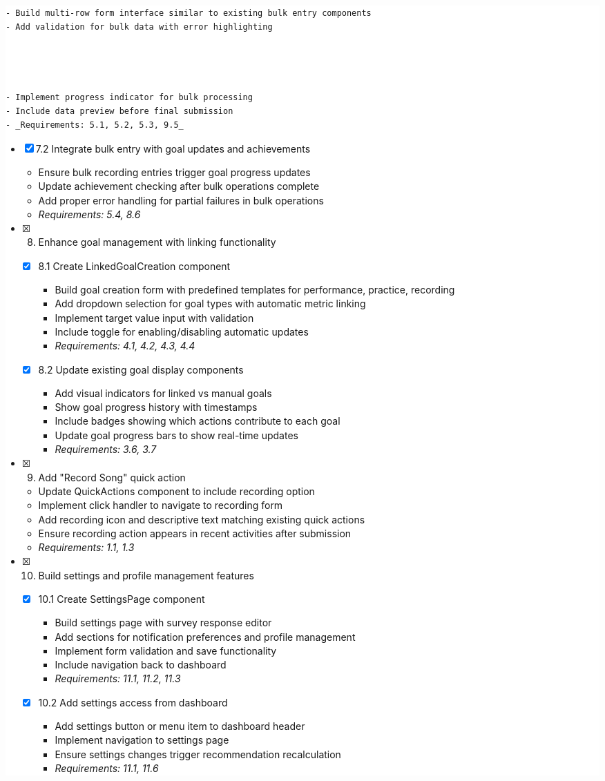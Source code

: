     - Build multi-row form interface similar to existing bulk entry components
    - Add validation for bulk data with error highlighting




    - Implement progress indicator for bulk processing
    - Include data preview before final submission
    - _Requirements: 5.1, 5.2, 5.3, 9.5_

  - [x] 7.2 Integrate bulk entry with goal updates and achievements

    - Ensure bulk recording entries trigger goal progress updates
    - Update achievement checking after bulk operations complete
    - Add proper error handling for partial failures in bulk operations
    - _Requirements: 5.4, 8.6_

- [x] 8. Enhance goal management with linking functionality

  - [x] 8.1 Create LinkedGoalCreation component


    - Build goal creation form with predefined templates for performance, practice, recording
    - Add dropdown selection for goal types with automatic metric linking
    - Implement target value input with validation
    - Include toggle for enabling/disabling automatic updates
    - _Requirements: 4.1, 4.2, 4.3, 4.4_

  - [x] 8.2 Update existing goal display components

    - Add visual indicators for linked vs manual goals
    - Show goal progress history with timestamps
    - Include badges showing which actions contribute to each goal
    - Update goal progress bars to show real-time updates
    - _Requirements: 3.6, 3.7_

- [x] 9. Add "Record Song" quick action

  - Update QuickActions component to include recording option
  - Implement click handler to navigate to recording form
  - Add recording icon and descriptive text matching existing quick actions
  - Ensure recording action appears in recent activities after submission
  - _Requirements: 1.1, 1.3_

- [x] 10. Build settings and profile management features

  - [x] 10.1 Create SettingsPage component


    - Build settings page with survey response editor
    - Add sections for notification preferences and profile management
    - Implement form validation and save functionality
    - Include navigation back to dashboard
    - _Requirements: 11.1, 11.2, 11.3_

  - [x] 10.2 Add settings access from dashboard


    - Add settings button or menu item to dashboard header
    - Implement navigation to settings page
    - Ensure settings changes trigger recommendation recalculation
    - _Requirements: 11.1, 11.6_
